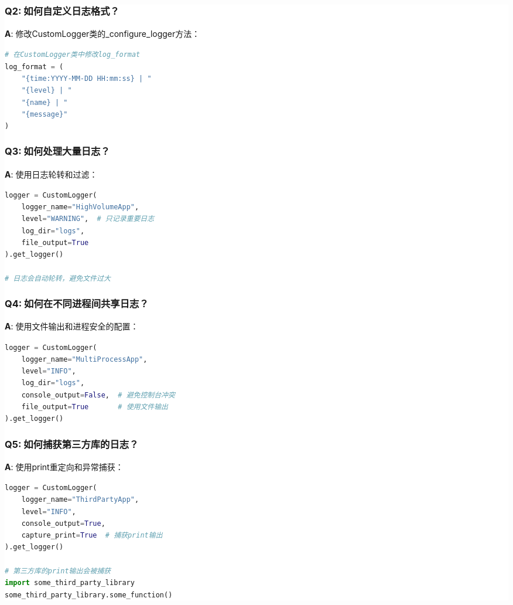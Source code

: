 ### Q2: 如何自定义日志格式？

**A**: 修改CustomLogger类的_configure_logger方法：
```python
# 在CustomLogger类中修改log_format
log_format = (
    "{time:YYYY-MM-DD HH:mm:ss} | "
    "{level} | "
    "{name} | "
    "{message}"
)
```

### Q3: 如何处理大量日志？

**A**: 使用日志轮转和过滤：
```python
logger = CustomLogger(
    logger_name="HighVolumeApp",
    level="WARNING",  # 只记录重要日志
    log_dir="logs",
    file_output=True
).get_logger()

# 日志会自动轮转，避免文件过大
```

### Q4: 如何在不同进程间共享日志？

**A**: 使用文件输出和进程安全的配置：
```python
logger = CustomLogger(
    logger_name="MultiProcessApp",
    level="INFO",
    log_dir="logs",
    console_output=False,  # 避免控制台冲突
    file_output=True       # 使用文件输出
).get_logger()
```

### Q5: 如何捕获第三方库的日志？

**A**: 使用print重定向和异常捕获：
```python
logger = CustomLogger(
    logger_name="ThirdPartyApp",
    level="INFO",
    console_output=True,
    capture_print=True  # 捕获print输出
).get_logger()

# 第三方库的print输出会被捕获
import some_third_party_library
some_third_party_library.some_function()
```
